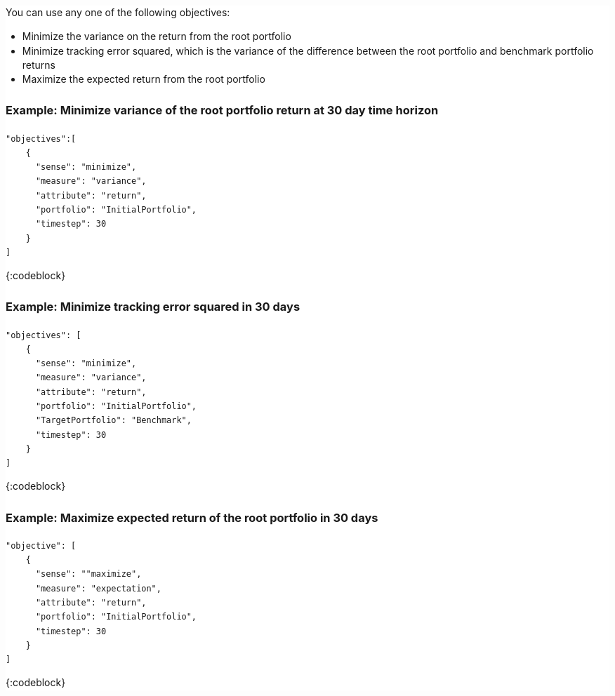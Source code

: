 You can use any one of the following objectives:
* Minimize the variance on the return from the root portfolio
* Minimize tracking error squared, which is the variance of the difference between the root portfolio and benchmark portfolio returns
* Maximize the expected return from the root portfolio

### Example: Minimize variance of the root portfolio return at 30 day time horizon

```
"objectives":[
    {
      "sense": "minimize",
      "measure": "variance",
      "attribute": "return",
      "portfolio": "InitialPortfolio",
      "timestep": 30
    }
]
```
{:codeblock}

### Example: Minimize tracking error squared in 30 days

```
"objectives": [
    {
      "sense": "minimize",
      "measure": "variance",
      "attribute": "return",
      "portfolio": "InitialPortfolio",
      "TargetPortfolio": "Benchmark",
      "timestep": 30
    }
]
```
{:codeblock}

### Example: Maximize expected return of the root portfolio in 30 days

```
"objective": [
    {
      "sense": ""maximize",
      "measure": "expectation",
      "attribute": "return",
      "portfolio": "InitialPortfolio",
      "timestep": 30
    }
]
```
{:codeblock}
